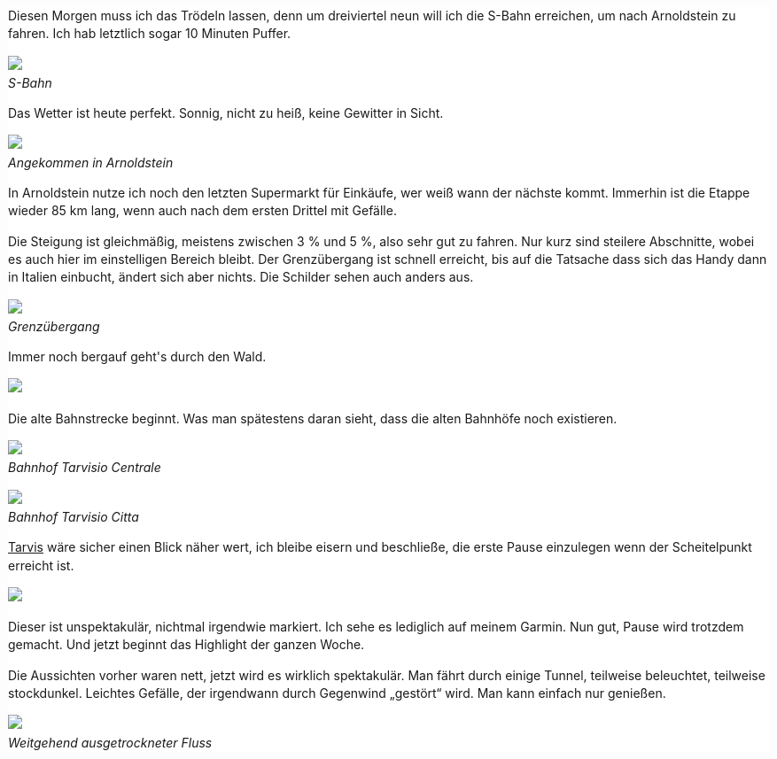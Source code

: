 Diesen Morgen muss ich das Trödeln lassen, denn um dreiviertel neun will ich die
S-Bahn erreichen, um nach Arnoldstein zu fahren. Ich hab letztlich sogar 10 Minuten
Puffer.

![]({static}/images/2022_08_alpe_adria/2022-08-25_08-47-46.jpg) <br />
_S-Bahn_

Das Wetter ist heute perfekt. Sonnig, nicht zu heiß, keine Gewitter in Sicht.

![]({static}/images/2022_08_alpe_adria/2022-08-25_09-25-15.jpg) <br />
_Angekommen in Arnoldstein_

In Arnoldstein nutze ich noch den letzten Supermarkt für Einkäufe, wer weiß wann der nächste kommt.
Immerhin ist die Etappe wieder 85 km lang, wenn auch nach dem ersten Drittel mit
Gefälle.

Die Steigung ist gleichmäßig, meistens zwischen 3 % und 5 %, also sehr gut zu fahren. Nur
kurz sind steilere Abschnitte, wobei es auch hier im einstelligen Bereich bleibt.
Der Grenzübergang ist schnell erreicht, bis auf die Tatsache dass sich das Handy
dann in Italien einbucht, ändert sich aber nichts. Die Schilder sehen auch anders aus.

![]({static}/images/2022_08_alpe_adria/2022-08-25_10-09-24.jpg) <br />
_Grenzübergang_

Immer noch bergauf geht's durch den Wald.

![]({static}/images/2022_08_alpe_adria/2022-08-25_10-19-03.jpg) <br />

Die alte Bahnstrecke beginnt. Was man spätestens daran sieht, dass die alten
Bahnhöfe noch existieren.

![]({static}/images/2022_08_alpe_adria/2022-08-25_10-39-31.jpg) <br />
_Bahnhof Tarvisio Centrale_

![]({static}/images/2022_08_alpe_adria/2022-08-25_10-47-00.jpg) <br />
_Bahnhof Tarvisio Citta_

[Tarvis](https://de.wikipedia.org/wiki/Tarvis) wäre sicher einen Blick näher wert,
ich bleibe eisern und beschließe, die erste Pause einzulegen wenn der Scheitelpunkt
erreicht ist.

![]({static}/images/2022_08_alpe_adria/2022-08-25_11-00-50.jpg) <br />

Dieser ist unspektakulär, nichtmal irgendwie markiert. Ich sehe es lediglich
auf meinem Garmin. Nun gut, Pause wird trotzdem gemacht. Und jetzt beginnt
das Highlight der ganzen Woche.

Die Aussichten vorher waren nett, jetzt wird es wirklich spektakulär.
Man fährt durch einige Tunnel, teilweise beleuchtet, teilweise stockdunkel.
Leichtes Gefälle, der irgendwann durch Gegenwind „gestört“ wird. Man
kann einfach nur genießen.

![]({static}/images/2022_08_alpe_adria/2022-08-25_11-59-39.jpg) <br />
_Weitgehend ausgetrockneter Fluss_
